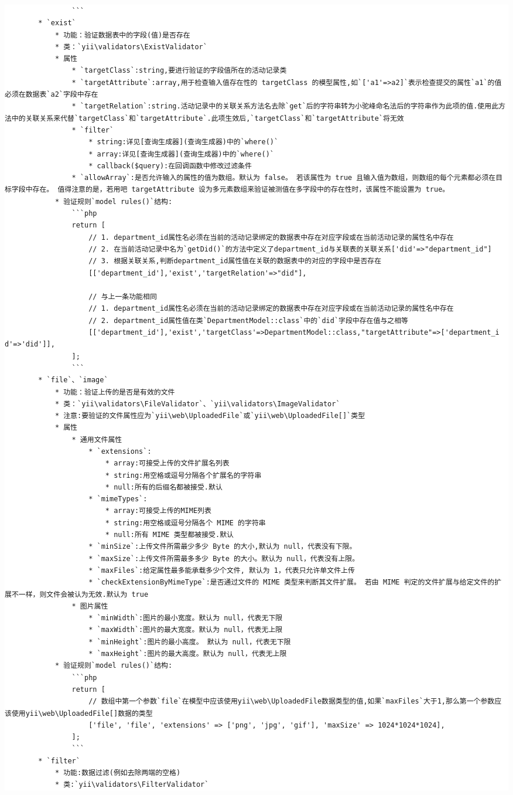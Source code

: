                     ```    
            * `exist`
                * 功能：验证数据表中的字段(值)是否存在
                * 类：`yii\validators\ExistValidator`
                * 属性
                    * `targetClass`:string,要进行验证的字段值所在的活动记录类
                    * `targetAttribute`:array,用于检查输入值存在性的 targetClass 的模型属性,如`['a1'=>a2]`表示检查提交的属性`a1`的值必须在数据表`a2`字段中存在 
                    * `targetRelation`:string.活动记录中的关联关系方法名去除`get`后的字符串转为小驼峰命名法后的字符串作为此项的值.使用此方法中的关联关系来代替`targetClass`和`targetAttribute`.此项生效后,`targetClass`和`targetAttribute`将无效
                    * `filter`
                        * string:详见[查询生成器](查询生成器)中的`where()`
                        * array:详见[查询生成器](查询生成器)中的`where()`
                        * callback($query):在回调函数中修改过滤条件
                    * `allowArray`:是否允许输入的属性的值为数组。默认为 false。 若该属性为 true 且输入值为数组，则数组的每个元素都必须在目标字段中存在。 值得注意的是，若用吧 targetAttribute 设为多元素数组来验证被测值在多字段中的存在性时，该属性不能设置为 true。
                * 验证规则`model rules()`结构:
                    ```php
                    return [
                        // 1. department_id属性名必须在当前的活动记录绑定的数据表中存在对应字段或在当前活动记录的属性名中存在
                        // 2. 在当前活动记录中名为`getDid()`的方法中定义了department_id与关联表的关联关系['did'=>"department_id"]
                        // 3. 根据关联关系,判断department_id属性值在关联的数据表中的对应的字段中是否存在
                        [['department_id'],'exist','targetRelation'=>"did"],

                        // 与上一条功能相同
                        // 1. department_id属性名必须在当前的活动记录绑定的数据表中存在对应字段或在当前活动记录的属性名中存在
                        // 2. department_id属性值在类`DepartmentModel::class`中的`did`字段中存在值与之相等
                        [['department_id'],'exist','targetClass'=>DepartmentModel::class,"targetAttribute"=>['department_id'=>'did']],
                    ];      
                    ```    
            * `file`、`image`
                * 功能：验证上传的是否是有效的文件
                * 类：`yii\validators\FileValidator`、`yii\validators\ImageValidator`
                * 注意:要验证的文件属性应为`yii\web\UploadedFile`或`yii\web\UploadedFile[]`类型
                * 属性
                    * 通用文件属性
                        * `extensions`:
                            * array:可接受上传的文件扩展名列表
                            * string:用空格或逗号分隔各个扩展名的字符串
                            * null:所有的后缀名都被接受.默认
                        * `mimeTypes`:
                            * array:可接受上传的MIME列表
                            * string:用空格或逗号分隔各个 MIME 的字符串 
                            * null:所有 MIME 类型都被接受.默认 
                        * `minSize`:上传文件所需最少多少 Byte 的大小,默认为 null，代表没有下限。
                        * `maxSize`:上传文件所需最多多少 Byte 的大小。默认为 null，代表没有上限。
                        * `maxFiles`:给定属性最多能承载多少个文件, 默认为 1，代表只允许单文件上传
                        * `checkExtensionByMimeType`:是否通过文件的 MIME 类型来判断其文件扩展。 若由 MIME 判定的文件扩展与给定文件的扩展不一样，则文件会被认为无效.默认为 true 
                    * 图片属性
                        * `minWidth`:图片的最小宽度。默认为 null，代表无下限
                        * `maxWidth`:图片的最大宽度。默认为 null，代表无上限
                        * `minHeight`:图片的最小高度。 默认为 null，代表无下限
                        * `maxHeight`:图片的最大高度。默认为 null，代表无上限
                * 验证规则`model rules()`结构:
                    ```php
                    return [
                        // 数组中第一个参数`file`在模型中应该使用yii\web\UploadedFile数据类型的值,如果`maxFiles`大于1,那么第一个参数应该使用yii\web\UploadedFile[]数据的类型
                        ['file', 'file', 'extensions' => ['png', 'jpg', 'gif'], 'maxSize' => 1024*1024*1024],
                    ];
                    ```
            * `filter`
                * 功能:数据过滤(例如去除两端的空格)
                * 类:`yii\validators\FilterValidator`